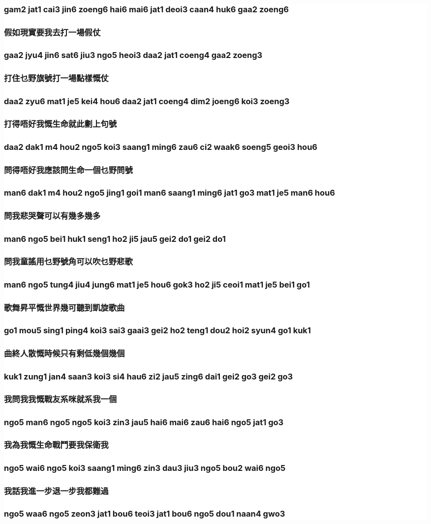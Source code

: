 ### gam2 jat1 cai3 jin6 zoeng6 hai6 mai6 jat1 deoi3 caan4 huk6 gaa2 zoeng6
### 
### 假如現實要我去打一場假仗
### gaa2 jyu4 jin6 sat6 jiu3 ngo5 heoi3 daa2 jat1 coeng4 gaa2 zoeng3
### 
### 打住乜野旗號打一場點樣慨仗
### daa2 zyu6 mat1 je5 kei4 hou6 daa2 jat1 coeng4 dim2 joeng6 koi3 zoeng3
### 
### 打得唔好我慨生命就此劃上句號
### daa2 dak1 m4 hou2 ngo5 koi3 saang1 ming6 zau6 ci2 waak6 soeng5 geoi3 hou6
### 
### 問得唔好我應該問生命一個乜野問號
### man6 dak1 m4 hou2 ngo5 jing1 goi1 man6 saang1 ming6 jat1 go3 mat1 je5 man6 hou6
### 
### 問我悲哭聲可以有幾多幾多
### man6 ngo5 bei1 huk1 seng1 ho2 ji5 jau5 gei2 do1 gei2 do1
### 
### 問我童謠用乜野號角可以吹乜野悲歌
### man6 ngo5 tung4 jiu4 jung6 mat1 je5 hou6 gok3 ho2 ji5 ceoi1 mat1 je5 bei1 go1
### 
### 歌舞昇平慨世界幾可聽到凱旋歌曲
### go1 mou5 sing1 ping4 koi3 sai3 gaai3 gei2 ho2 teng1 dou2 hoi2 syun4 go1 kuk1
### 
### 曲終人散慨時候只有剩低幾個幾個
### kuk1 zung1 jan4 saan3 koi3 si4 hau6 zi2 jau5 zing6 dai1 gei2 go3 gei2 go3
### 
### 我問我我慨戰友系咪就系我一個
### ngo5 man6 ngo5 ngo5 koi3 zin3 jau5 hai6 mai6 zau6 hai6 ngo5 jat1 go3
### 
### 我為我慨生命戰鬥要我保衛我
### ngo5 wai6 ngo5 koi3 saang1 ming6 zin3 dau3 jiu3 ngo5 bou2 wai6 ngo5
### 
### 我話我進一步退一步我都難過
### ngo5 waa6 ngo5 zeon3 jat1 bou6 teoi3 jat1 bou6 ngo5 dou1 naan4 gwo3
### 